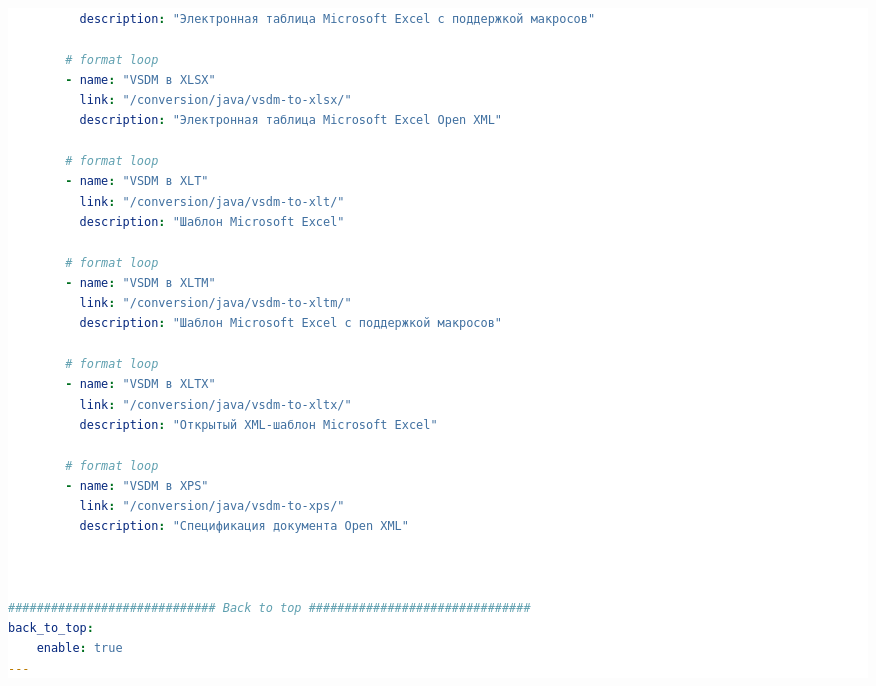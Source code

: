 ```yaml
          description: "Электронная таблица Microsoft Excel с поддержкой макросов"

        # format loop
        - name: "VSDM в XLSX"
          link: "/conversion/java/vsdm-to-xlsx/"
          description: "Электронная таблица Microsoft Excel Open XML"

        # format loop
        - name: "VSDM в XLT"
          link: "/conversion/java/vsdm-to-xlt/"
          description: "Шаблон Microsoft Excel"

        # format loop
        - name: "VSDM в XLTM"
          link: "/conversion/java/vsdm-to-xltm/"
          description: "Шаблон Microsoft Excel с поддержкой макросов"

        # format loop
        - name: "VSDM в XLTX"
          link: "/conversion/java/vsdm-to-xltx/"
          description: "Открытый XML-шаблон Microsoft Excel"

        # format loop
        - name: "VSDM в XPS"
          link: "/conversion/java/vsdm-to-xps/"
          description: "Спецификация документа Open XML"



############################# Back to top ###############################
back_to_top:
    enable: true
---
```

